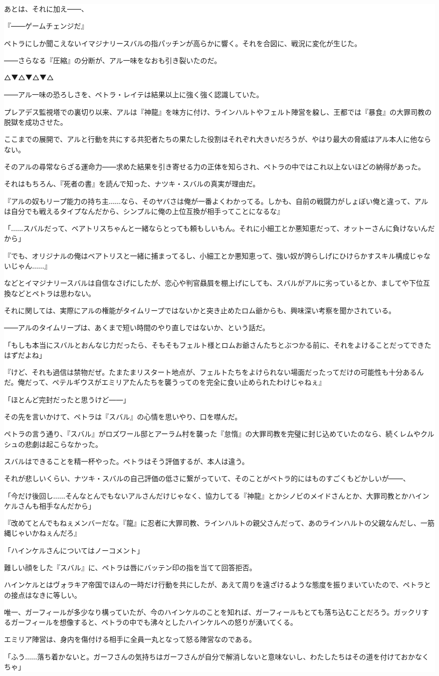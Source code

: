 あとは、それに加え――、

『――ゲームチェンジだ』

ペトラにしか聞こえないイマジナリースバルの指パッチンが高らかに響く。それを合図に、戦況に変化が生じた。

――さらなる『圧縮』の分断が、アル一味をなおも引き裂いたのだ。

△▼△▼△▼△

――アル一味の恐ろしさを、ペトラ・レイテは結果以上に強く強く認識していた。

プレアデス監視塔での裏切り以来、アルは『神龍』を味方に付け、ラインハルトやフェルト陣営を躱し、王都では『暴食』の大罪司教の脱獄を成功させた。

ここまでの展開で、アルと行動を共にする共犯者たちの果たした役割はそれぞれ大きいだろうが、やはり最大の脅威はアル本人に他ならない。

そのアルの尋常ならざる運命力――求めた結果を引き寄せる力の正体を知らされ、ペトラの中ではこれ以上ないほどの納得があった。

それはもちろん、『死者の書』を読んで知った、ナツキ・スバルの真実が理由だ。

『アルの奴もリープ能力の持ち主……なら、そのヤバさは俺が一番よくわかってる。しかも、自前の戦闘力がしょぼい俺と違って、アルは自分でも戦えるタイプなんだから、シンプルに俺の上位互換が相手ってことになるな』

「……スバルだって、ベアトリスちゃんと一緒ならとっても頼もしいもん。それに小細工とか悪知恵だって、オットーさんに負けないんだから」

『でも、オリジナルの俺はベアトリスと一緒に捕まってるし、小細工とか悪知恵って、強い奴が誇らしげにひけらかすスキル構成じゃないじゃん……』

などとイマジナリースバルは自信なさげにしたが、恋心や判官贔屓を棚上げにしても、スバルがアルに劣っているとか、ましてや下位互換などとペトラは思わない。

それに関しては、実際にアルの権能がタイムリープではないかと突き止めたロム爺からも、興味深い考察を聞かされている。

――アルのタイムリープは、あくまで短い時間のやり直しではないか、という話だ。

「もしも本当にスバルとおんなじ力だったら、そもそもフェルト様とロムお爺さんたちとぶつかる前に、それをよけることだってできたはずだよね」

『けど、それも過信は禁物だぜ。たまたまリスタート地点が、フェルトたちをよけられない場面だったってだけの可能性も十分あるんだ。俺だって、ペテルギウスがエミリアたんたちを襲うってのを完全に食い止められたわけじゃねぇ』

「ほとんど完封だったと思うけど――」

その先を言いかけて、ペトラは『スバル』の心情を思いやり、口を噤んだ。

ペトラの言う通り、『スバル』がロズワール邸とアーラム村を襲った『怠惰』の大罪司教を完璧に封じ込めていたのなら、続くレムやクルシュの悲劇は起こらなかった。

スバルはできることを精一杯やった。ペトラはそう評価するが、本人は違う。

それが悲しいくらい、ナツキ・スバルの自己評価の低さに繋がっていて、そのことがペトラ的にはものすごくもどかしいが――、

「今だけ後回し……そんなとんでもないアルさんだけじゃなく、協力してる『神龍』とかシノビのメイドさんとか、大罪司教とかハインケルさんも相手なんだから」

『改めてとんでもねぇメンバーだな。『龍』に忍者に大罪司教、ラインハルトの親父さんだって、あのラインハルトの父親なんだし、一筋縄じゃいかねぇんだろ』

「ハインケルさんについてはノーコメント」

難しい顔をした『スバル』に、ペトラは唇にバッテン印の指を当てて回答拒否。

ハインケルとはヴォラキア帝国でほんの一時だけ行動を共にしたが、あえて周りを遠ざけるような態度を振りまいていたので、ペトラとの接点はなきに等しい。

唯一、ガーフィールが多少なり構っていたが、今のハインケルのことを知れば、ガーフィールもとても落ち込むことだろう。ガックリするガーフィールを想像すると、ペトラの中でも沸々としたハインケルへの怒りが湧いてくる。

エミリア陣営は、身内を傷付ける相手に全員一丸となって怒る陣営なのである。

「ふう……落ち着かないと。ガーフさんの気持ちはガーフさんが自分で解消しないと意味ないし、わたしたちはその道を付けておかなくちゃ」
